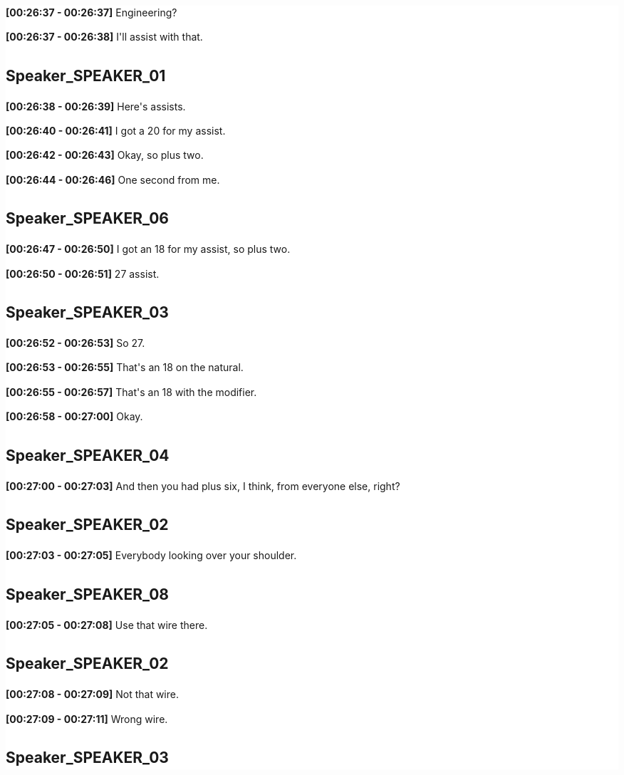 **[00:26:37 - 00:26:37]** Engineering?

**[00:26:37 - 00:26:38]** I'll assist with that.


## Speaker_SPEAKER_01

**[00:26:38 - 00:26:39]** Here's assists.

**[00:26:40 - 00:26:41]** I got a 20 for my assist.

**[00:26:42 - 00:26:43]** Okay, so plus two.

**[00:26:44 - 00:26:46]** One second from me.


## Speaker_SPEAKER_06

**[00:26:47 - 00:26:50]** I got an 18 for my assist, so plus two.

**[00:26:50 - 00:26:51]** 27 assist.


## Speaker_SPEAKER_03

**[00:26:52 - 00:26:53]** So 27.

**[00:26:53 - 00:26:55]** That's an 18 on the natural.

**[00:26:55 - 00:26:57]** That's an 18 with the modifier.

**[00:26:58 - 00:27:00]** Okay.


## Speaker_SPEAKER_04

**[00:27:00 - 00:27:03]** And then you had plus six, I think, from everyone else, right?


## Speaker_SPEAKER_02

**[00:27:03 - 00:27:05]** Everybody looking over your shoulder.


## Speaker_SPEAKER_08

**[00:27:05 - 00:27:08]** Use that wire there.


## Speaker_SPEAKER_02

**[00:27:08 - 00:27:09]** Not that wire.

**[00:27:09 - 00:27:11]** Wrong wire.


## Speaker_SPEAKER_03
